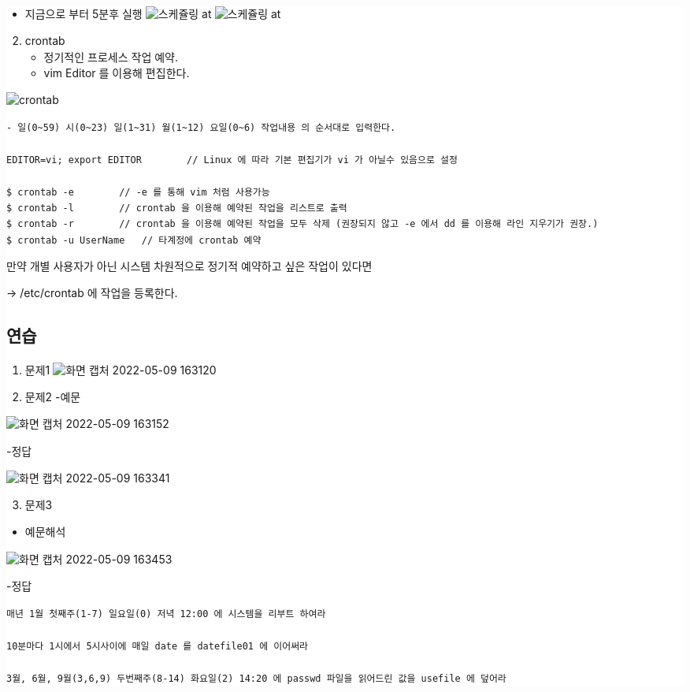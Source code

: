 - 지금으로 부터 5분후 실행
![스케쥴링 at](https://user-images.githubusercontent.com/57117748/167385365-7ad9da79-5845-4900-9ff4-d8294a010222.png)
![스케쥴링 at](https://user-images.githubusercontent.com/57117748/167385591-00789196-1264-4696-a259-193fd36db48d.jpg)


2. crontab
	- 정기적인 프로세스 작업 예약.
	- vim Editor 를 이용해 편집한다.

![crontab](https://user-images.githubusercontent.com/57117748/167385763-797cf44f-95fe-4f7d-8fd8-c0c86c75833b.png)

```
- 일(0~59) 시(0~23) 일(1~31) 월(1~12) 요일(0~6) 작업내용 의 순서대로 입력한다.

EDITOR=vi; export EDITOR 		// Linux 에 따라 기본 편집기가 vi 가 아닐수 있음으로 설정

$ crontab -e 		// -e 를 통해 vim 처럼 사용가능
$ crontab -l 		// crontab 을 이용해 예약된 작업을 리스트로 출력
$ crontab -r 		// crontab 을 이용해 예약된 작업을 모두 삭제 (권장되지 않고 -e 에서 dd 를 이용해 라인 지우기가 권장.)
$ crontab -u UserName	// 타계정에 crontab 예약

```

만약 개별 사용자가 아닌 시스템 차원적으로 정기적 예약하고 싶은 작업이 있다면 

-> /etc/crontab 에 작업을 등록한다.


## 연습

1. 문제1
![화면 캡처 2022-05-09 163120](https://user-images.githubusercontent.com/57117748/167386967-0ec1fed4-3adc-404b-be13-a96265053ce2.png)


2. 문제2
-예문

![화면 캡처 2022-05-09 163152](https://user-images.githubusercontent.com/57117748/167387043-2946ab0f-d610-4f78-ae08-fe12c6743b2d.png)

-정답

![화면 캡처 2022-05-09 163341](https://user-images.githubusercontent.com/57117748/167387779-da328741-d1e9-4fba-8062-7f44800d9aaf.png)


3. 문제3
- 예문해석

![화면 캡처 2022-05-09 163453](https://user-images.githubusercontent.com/57117748/167387835-cdd8d417-2a76-455d-9928-7212bb0cb776.png)

-정답
```
매년 1월 첫째주(1-7) 일요일(0) 저녁 12:00 에 시스템을 리부트 하여라

10분마다 1시에서 5시사이에 매일 date 를 datefile01 에 이어써라

3월, 6월, 9월(3,6,9) 두번째주(8-14) 화요일(2) 14:20 에 passwd 파일을 읽어드린 값을 usefile 에 덮어라
```
